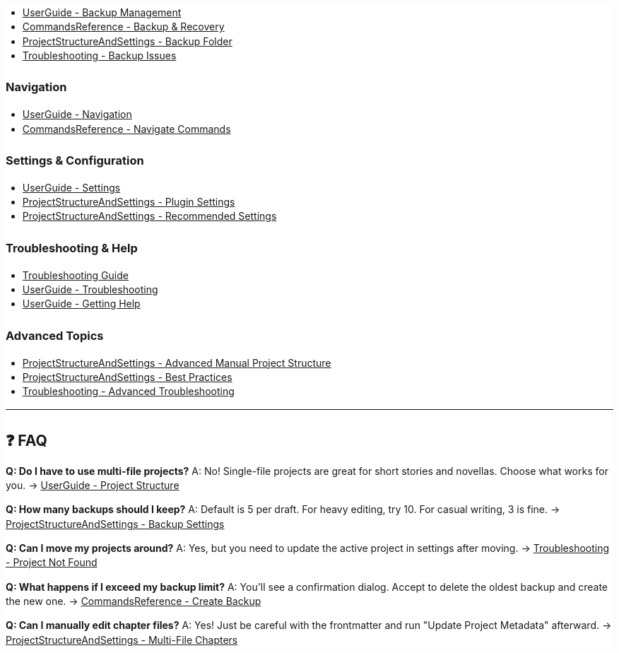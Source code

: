 - [UserGuide - Backup Management](UserGuide.md#backup-management)
- [CommandsReference - Backup & Recovery](CommandsReference.md#backup--recovery)
- [ProjectStructureAndSettings - Backup Folder](ProjectStructureAndSettings.md#hidden-backup-folder)
- [Troubleshooting - Backup Issues](Troubleshooting.md#backup-issues)

### Navigation

- [UserGuide - Navigation](UserGuide.md#navigation)
- [CommandsReference - Navigate Commands](CommandsReference.md#navigate-to-next-chapter)

### Settings & Configuration

- [UserGuide - Settings](UserGuide.md#settings)
- [ProjectStructureAndSettings - Plugin Settings](ProjectStructureAndSettings.md#plugin-settings)
- [ProjectStructureAndSettings - Recommended Settings](ProjectStructureAndSettings.md#recommended-settings-for-different-workflows)

### Troubleshooting & Help

- [Troubleshooting Guide](Troubleshooting.md)
- [UserGuide - Troubleshooting](UserGuide.md#troubleshooting)
- [UserGuide - Getting Help](UserGuide.md#getting-help)

### Advanced Topics

- [ProjectStructureAndSettings - Advanced Manual Project Structure](ProjectStructureAndSettings.md#advanced-manual-project-structure)
- [ProjectStructureAndSettings - Best Practices](ProjectStructureAndSettings.md#best-practices)
- [Troubleshooting - Advanced Troubleshooting](Troubleshooting.md#advanced-troubleshooting)

---

## ❓ FAQ

**Q: Do I have to use multi-file projects?**
A: No! Single-file projects are great for short stories and novellas. Choose what works for you.
→ [UserGuide - Project Structure](UserGuide.md#project-structure)

**Q: How many backups should I keep?**
A: Default is 5 per draft. For heavy editing, try 10. For casual writing, 3 is fine.
→ [ProjectStructureAndSettings - Backup Settings](ProjectStructureAndSettings.md#maximum-backups-per-draft)

**Q: Can I move my projects around?**
A: Yes, but you need to update the active project in settings after moving.
→ [Troubleshooting - Project Not Found](Troubleshooting.md#project-not-found-after-vault-move)

**Q: What happens if I exceed my backup limit?**
A: You'll see a confirmation dialog. Accept to delete the oldest backup and create the new one.
→ [CommandsReference - Create Backup](CommandsReference.md#create-backup)

**Q: Can I manually edit chapter files?**
A: Yes! Just be careful with the frontmatter and run "Update Project Metadata" afterward.
→ [ProjectStructureAndSettings - Multi-File Chapters](ProjectStructureAndSettings.md#multi-file-project-chapters)
